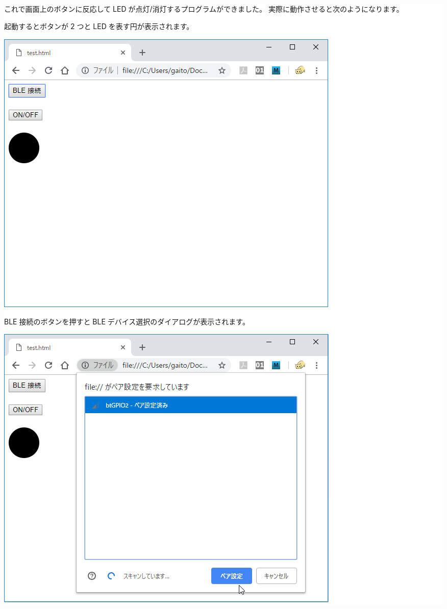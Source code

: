 これで画面上のボタンに反応して LED が点灯/消灯するプログラムができました。
実際に動作させると次のようになります。

起動するとボタンが 2 つと LED を表す円が表示されます。  

![起動時](imgs/section1/testss1.png)  

BLE 接続のボタンを押すと BLE デバイス選択のダイアログが表示されます。 

![ダイアログ](imgs/section1/testss2.png)
